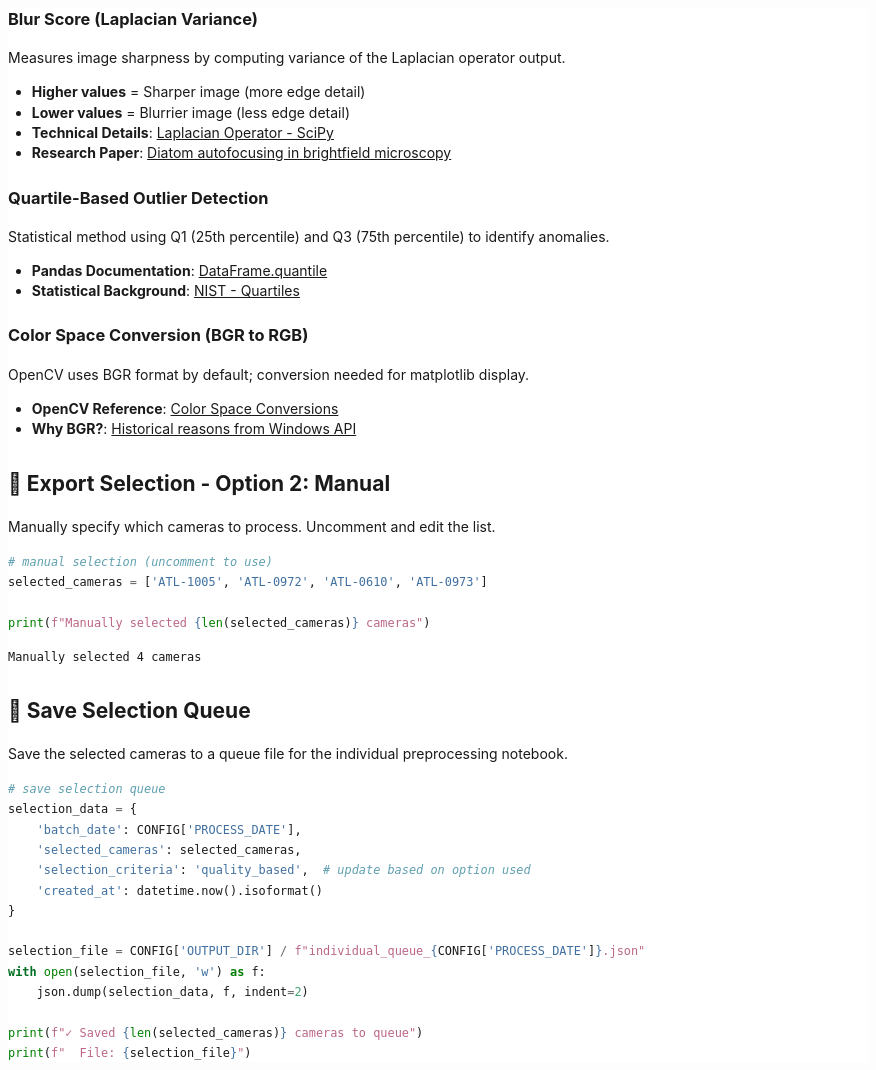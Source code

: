 ### Blur Score (Laplacian Variance)
Measures image sharpness by computing variance of the Laplacian operator output.
- **Higher values** = Sharper image (more edge detail)
- **Lower values** = Blurrier image (less edge detail)
- **Technical Details**: [Laplacian Operator - SciPy](https://docs.scipy.org/doc/scipy/reference/generated/scipy.ndimage.laplace.html)
- **Research Paper**: [Diatom autofocusing in brightfield microscopy](https://www.researchgate.net/publication/234073097_Diatom_autofocusing_in_brightfield_microscopy_A_comparative_study)

### Quartile-Based Outlier Detection
Statistical method using Q1 (25th percentile) and Q3 (75th percentile) to identify anomalies.
- **Pandas Documentation**: [DataFrame.quantile](https://pandas.pydata.org/docs/reference/api/pandas.DataFrame.quantile.html)
- **Statistical Background**: [NIST - Quartiles](https://www.itl.nist.gov/div898/handbook/prc/section2/prc252.htm)

### Color Space Conversion (BGR to RGB)
OpenCV uses BGR format by default; conversion needed for matplotlib display.
- **OpenCV Reference**: [Color Space Conversions](https://docs.opencv.org/4.x/d8/d01/group__imgproc__color__conversions.html)
- **Why BGR?**: [Historical reasons from Windows API](https://learnopencv.com/why-does-opencv-use-bgr-color-format/)

## 💾 Export Selection - Option 2: Manual

Manually specify which cameras to process. Uncomment and edit the list.


```python
# manual selection (uncomment to use)
selected_cameras = ['ATL-1005', 'ATL-0972', 'ATL-0610', 'ATL-0973']

print(f"Manually selected {len(selected_cameras)} cameras")
```

    Manually selected 4 cameras


## 💾 Save Selection Queue

Save the selected cameras to a queue file for the individual preprocessing notebook.


```python
# save selection queue
selection_data = {
    'batch_date': CONFIG['PROCESS_DATE'],
    'selected_cameras': selected_cameras,
    'selection_criteria': 'quality_based',  # update based on option used
    'created_at': datetime.now().isoformat()
}

selection_file = CONFIG['OUTPUT_DIR'] / f"individual_queue_{CONFIG['PROCESS_DATE']}.json"
with open(selection_file, 'w') as f:
    json.dump(selection_data, f, indent=2)

print(f"✓ Saved {len(selected_cameras)} cameras to queue")
print(f"  File: {selection_file}")
```
